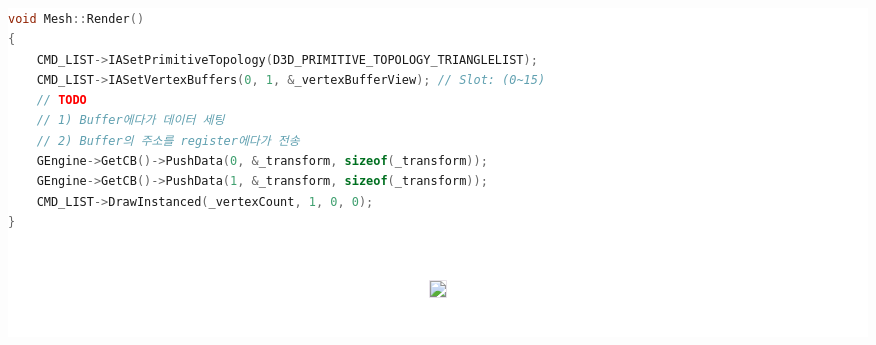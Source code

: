 ```cpp
```

```cpp
void Mesh::Render()
{
    CMD_LIST->IASetPrimitiveTopology(D3D_PRIMITIVE_TOPOLOGY_TRIANGLELIST);
    CMD_LIST->IASetVertexBuffers(0, 1, &_vertexBufferView); // Slot: (0~15)
    // TODO
    // 1) Buffer에다가 데이터 세팅
    // 2) Buffer의 주소를 register에다가 전송
    GEngine->GetCB()->PushData(0, &_transform, sizeof(_transform));
    GEngine->GetCB()->PushData(1, &_transform, sizeof(_transform));
    CMD_LIST->DrawInstanced(_vertexCount, 1, 0, 0);
}
```

<br>

<p align="center">
  <img src="https://taehyungs-programming-blog.github.io/blog/assets/images/cpp/directx/directx-4-1.png" style="border-radius:5%;border:1px solid #e6e1e8"/>
</p>

<br>